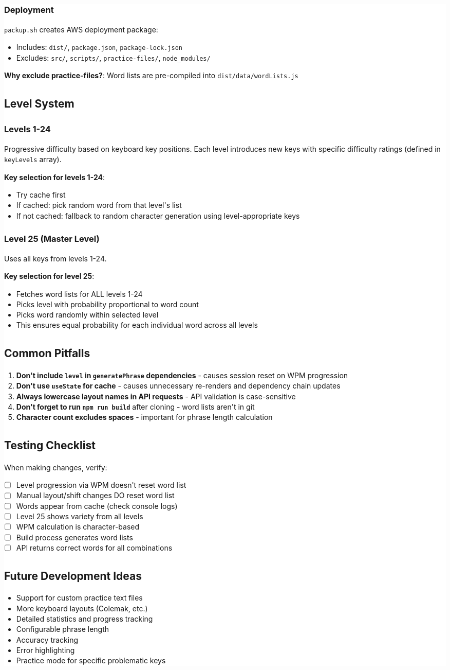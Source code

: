 ### Deployment

`packup.sh` creates AWS deployment package:
- Includes: `dist/`, `package.json`, `package-lock.json`
- Excludes: `src/`, `scripts/`, `practice-files/`, `node_modules/`

**Why exclude practice-files?**: Word lists are pre-compiled into `dist/data/wordLists.js`

## Level System

### Levels 1-24

Progressive difficulty based on keyboard key positions. Each level introduces new keys with specific difficulty ratings (defined in `keyLevels` array).

**Key selection for levels 1-24**:
- Try cache first
- If cached: pick random word from that level's list
- If not cached: fallback to random character generation using level-appropriate keys

### Level 25 (Master Level)

Uses all keys from levels 1-24.

**Key selection for level 25**:
- Fetches word lists for ALL levels 1-24
- Picks level with probability proportional to word count
- Picks word randomly within selected level
- This ensures equal probability for each individual word across all levels

## Common Pitfalls

1. **Don't include `level` in `generatePhrase` dependencies** - causes session reset on WPM progression
2. **Don't use `useState` for cache** - causes unnecessary re-renders and dependency chain updates
3. **Always lowercase layout names in API requests** - API validation is case-sensitive
4. **Don't forget to run `npm run build`** after cloning - word lists aren't in git
5. **Character count excludes spaces** - important for phrase length calculation

## Testing Checklist

When making changes, verify:
- [ ] Level progression via WPM doesn't reset word list
- [ ] Manual layout/shift changes DO reset word list
- [ ] Words appear from cache (check console logs)
- [ ] Level 25 shows variety from all levels
- [ ] WPM calculation is character-based
- [ ] Build process generates word lists
- [ ] API returns correct words for all combinations

## Future Development Ideas

- Support for custom practice text files
- More keyboard layouts (Colemak, etc.)
- Detailed statistics and progress tracking
- Configurable phrase length
- Accuracy tracking
- Error highlighting
- Practice mode for specific problematic keys
